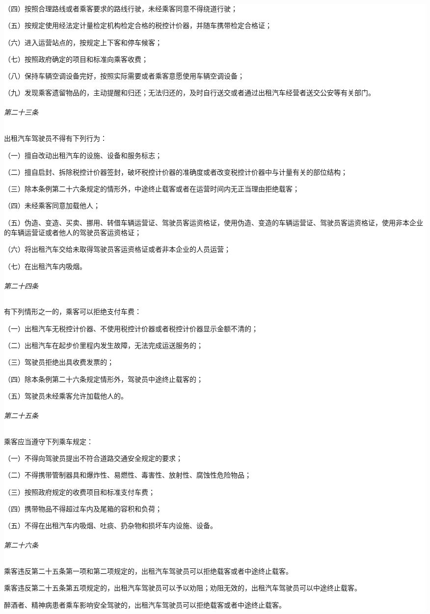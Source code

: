 （四）按照合理路线或者乘客要求的路线行驶，未经乘客同意不得绕道行驶；

（五）按规定使用经法定计量检定机构检定合格的税控计价器，并随车携带检定合格证；

（六）进入运营站点的，按规定上下客和停车候客；

（七）按照政府确定的项目和标准向乘客收费；

（八）保持车辆空调设备完好，按照实际需要或者乘客意愿使用车辆空调设备；

（九）发现乘客遗留物品的，主动提醒和归还；无法归还的，及时自行送交或者通过出租汽车经营者送交公安等有关部门。

###### 第二十三条

出租汽车驾驶员不得有下列行为：

（一）擅自改动出租汽车的设施、设备和服务标志；

（二）擅自启封、拆除税控计价器签封，破坏税控计价器的准确度或者改变税控计价器中与计量有关的部位结构；

（三）除本条例第二十六条规定的情形外，中途终止载客或者在运营时间内无正当理由拒绝载客；

（四）未经乘客同意加载他人；

（五）伪造、变造、买卖、挪用、转借车辆运营证、驾驶员客运资格证，使用伪造、变造的车辆运营证、驾驶员客运资格证，使用非本企业的车辆运营证或者他人的驾驶员客运资格证；

（六）将出租汽车交给未取得驾驶员客运资格证或者非本企业的人员运营；

（七）在出租汽车内吸烟。

###### 第二十四条

有下列情形之一的，乘客可以拒绝支付车费：

（一）出租汽车无税控计价器、不使用税控计价器或者税控计价器显示金额不清的；

（二）出租汽车在起步价里程内发生故障，无法完成运送服务的；

（三）驾驶员拒绝出具收费发票的；

（四）除本条例第二十六条规定情形外，驾驶员中途终止载客的；

（五）驾驶员未经乘客允许加载他人的。

###### 第二十五条

乘客应当遵守下列乘车规定：

（一）不得向驾驶员提出不符合道路交通安全规定的要求；

（二）不得携带管制器具和爆炸性、易燃性、毒害性、放射性、腐蚀性危险物品；

（三）按照政府规定的收费项目和标准支付车费；

（四）携带物品不得超过车内及尾箱的容积和负荷；

（五）不得在出租汽车内吸烟、吐痰、扔杂物和损坏车内设施、设备。

###### 第二十六条

乘客违反第二十五条第一项和第二项规定的，出租汽车驾驶员可以拒绝载客或者中途终止载客。

乘客违反第二十五条第五项规定的，出租汽车驾驶员可以予以劝阻；劝阻无效的，出租汽车驾驶员可以中途终止载客。

醉酒者、精神病患者乘车影响安全驾驶的，出租汽车驾驶员可以拒绝载客或者中途终止载客。
